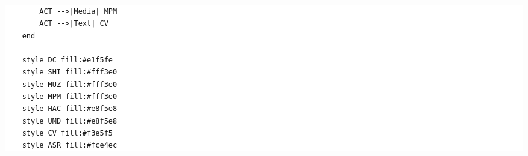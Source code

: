 ```mermaid
        ACT -->|Media| MPM
        ACT -->|Text| CV
    end
    
    style DC fill:#e1f5fe
    style SHI fill:#fff3e0
    style MUZ fill:#fff3e0
    style MPM fill:#fff3e0
    style HAC fill:#e8f5e8
    style UMD fill:#e8f5e8
    style CV fill:#f3e5f5
    style ASR fill:#fce4ec
``` 